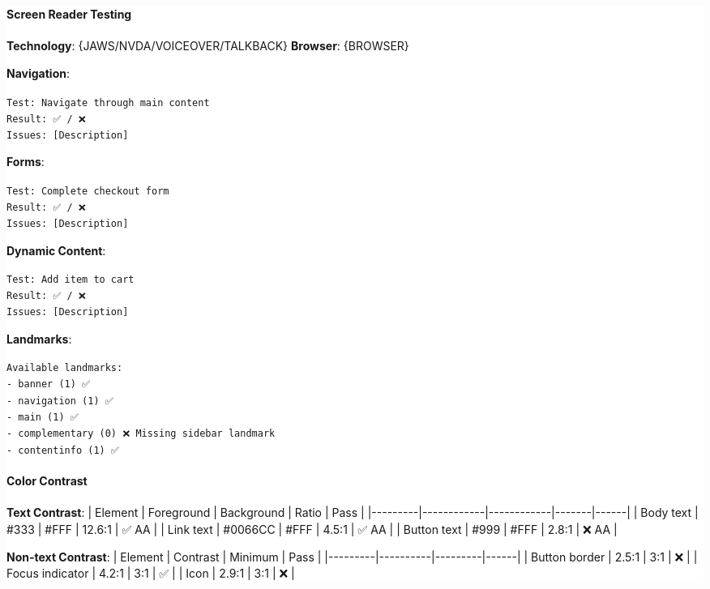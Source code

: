 #### Screen Reader Testing

**Technology**: {JAWS/NVDA/VOICEOVER/TALKBACK}
**Browser**: {BROWSER}

**Navigation**:
```
Test: Navigate through main content
Result: ✅ / ❌
Issues: [Description]
```

**Forms**:
```
Test: Complete checkout form
Result: ✅ / ❌
Issues: [Description]
```

**Dynamic Content**:
```
Test: Add item to cart
Result: ✅ / ❌
Issues: [Description]
```

**Landmarks**:
```
Available landmarks:
- banner (1) ✅
- navigation (1) ✅
- main (1) ✅
- complementary (0) ❌ Missing sidebar landmark
- contentinfo (1) ✅
```

#### Color Contrast

**Text Contrast**:
| Element | Foreground | Background | Ratio | Pass |
|---------|------------|------------|-------|------|
| Body text | #333 | #FFF | 12.6:1 | ✅ AA |
| Link text | #0066CC | #FFF | 4.5:1 | ✅ AA |
| Button text | #999 | #FFF | 2.8:1 | ❌ AA |

**Non-text Contrast**:
| Element | Contrast | Minimum | Pass |
|---------|----------|---------|------|
| Button border | 2.5:1 | 3:1 | ❌ |
| Focus indicator | 4.2:1 | 3:1 | ✅ |
| Icon | 2.9:1 | 3:1 | ❌ |
